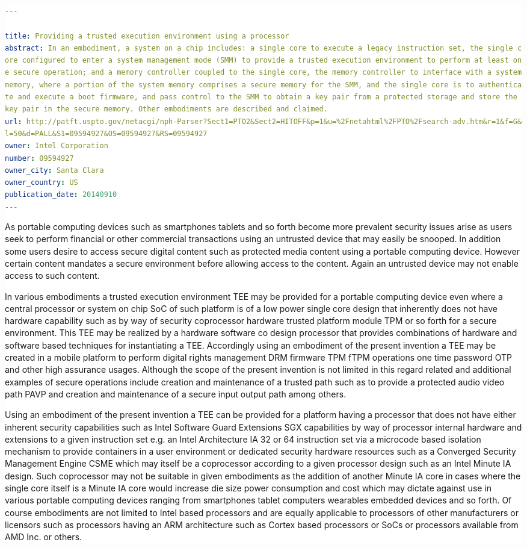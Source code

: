 ```yaml
---

title: Providing a trusted execution environment using a processor
abstract: In an embodiment, a system on a chip includes: a single core to execute a legacy instruction set, the single core configured to enter a system management mode (SMM) to provide a trusted execution environment to perform at least one secure operation; and a memory controller coupled to the single core, the memory controller to interface with a system memory, where a portion of the system memory comprises a secure memory for the SMM, and the single core is to authenticate and execute a boot firmware, and pass control to the SMM to obtain a key pair from a protected storage and store the key pair in the secure memory. Other embodiments are described and claimed.
url: http://patft.uspto.gov/netacgi/nph-Parser?Sect1=PTO2&Sect2=HITOFF&p=1&u=%2Fnetahtml%2FPTO%2Fsearch-adv.htm&r=1&f=G&l=50&d=PALL&S1=09594927&OS=09594927&RS=09594927
owner: Intel Corporation
number: 09594927
owner_city: Santa Clara
owner_country: US
publication_date: 20140910
---
```

As portable computing devices such as smartphones tablets and so forth become more prevalent security issues arise as users seek to perform financial or other commercial transactions using an untrusted device that may easily be snooped. In addition some users desire to access secure digital content such as protected media content using a portable computing device. However certain content mandates a secure environment before allowing access to the content. Again an untrusted device may not enable access to such content.

In various embodiments a trusted execution environment TEE may be provided for a portable computing device even where a central processor or system on chip SoC of such platform is of a low power single core design that inherently does not have hardware capability such as by way of security coprocessor hardware trusted platform module TPM or so forth for a secure environment. This TEE may be realized by a hardware software co design processor that provides combinations of hardware and software based techniques for instantiating a TEE. Accordingly using an embodiment of the present invention a TEE may be created in a mobile platform to perform digital rights management DRM firmware TPM fTPM operations one time password OTP and other high assurance usages. Although the scope of the present invention is not limited in this regard related and additional examples of secure operations include creation and maintenance of a trusted path such as to provide a protected audio video path PAVP and creation and maintenance of a secure input output path among others.

Using an embodiment of the present invention a TEE can be provided for a platform having a processor that does not have either inherent security capabilities such as Intel Software Guard Extensions SGX capabilities by way of processor internal hardware and extensions to a given instruction set e.g. an Intel Architecture IA 32 or 64 instruction set via a microcode based isolation mechanism to provide containers in a user environment or dedicated security hardware resources such as a Converged Security Management Engine CSME which may itself be a coprocessor according to a given processor design such as an Intel Minute IA design. Such coprocessor may not be suitable in given embodiments as the addition of another Minute IA core in cases where the single core itself is a Minute IA core would increase die size power consumption and cost which may dictate against use in various portable computing devices ranging from smartphones tablet computers wearables embedded devices and so forth. Of course embodiments are not limited to Intel based processors and are equally applicable to processors of other manufacturers or licensors such as processors having an ARM architecture such as Cortex based processors or SoCs or processors available from AMD Inc. or others.
